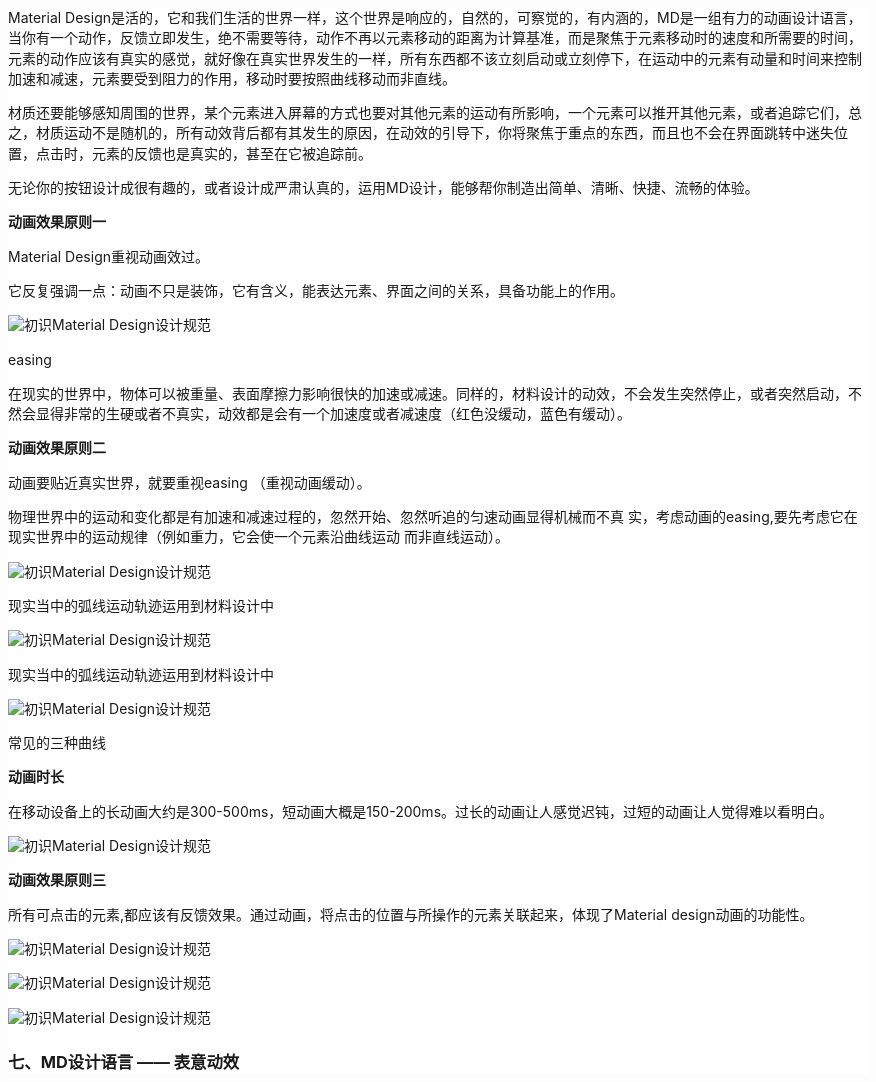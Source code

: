 Material Design是活的，它和我们生活的世界一样，这个世界是响应的，自然的，可察觉的，有内涵的，MD是一组有力的动画设计语言，当你有一个动作，反馈立即发生，绝不需要等待，动作不再以元素移动的距离为计算基准，而是聚焦于元素移动时的速度和所需要的时间，元素的动作应该有真实的感觉，就好像在真实世界发生的一样，所有东西都不该立刻启动或立刻停下，在运动中的元素有动量和时间来控制加速和减速，元素要受到阻力的作用，移动时要按照曲线移动而非直线。

材质还要能够感知周围的世界，某个元素进入屏幕的方式也要对其他元素的运动有所影响，一个元素可以推开其他元素，或者追踪它们，总之，材质运动不是随机的，所有动效背后都有其发生的原因，在动效的引导下，你将聚焦于重点的东西，而且也不会在界面跳转中迷失位置，点击时，元素的反馈也是真实的，甚至在它被追踪前。

无论你的按钮设计成很有趣的，或者设计成严肃认真的，运用MD设计，能够帮你制造出简单、清晰、快捷、流畅的体验。

**动画效果原则一**

Material Design重视动画效过。

它反复强调一点：动画不只是装饰，它有含义，能表达元素、界面之间的关系，具备功能上的作用。

![初识Material Design设计规范](http://images.shejidaren.com/wp-content/uploads/2019/11/33145-1.gif)

easing

在现实的世界中，物体可以被重量、表面摩擦力影响很快的加速或减速。同样的，材料设计的动效，不会发生突然停止，或者突然启动，不然会显得非常的生硬或者不真实，动效都是会有一个加速度或者减速度（红色没缓动，蓝色有缓动）。

**动画效果原则二**

动画要贴近真实世界，就要重视easing （重视动画缓动）。

物理世界中的运动和变化都是有加速和减速过程的，忽然开始、忽然听追的匀速动画显得机械而不真 实，考虑动画的easing,要先考虑它在现实世界中的运动规律（例如重力，它会使一个元素沿曲线运动 而非直线运动）。

![初识Material Design设计规范](http://images.shejidaren.com/wp-content/uploads/2019/11/33145-2.gif)

现实当中的弧线运动轨迹运用到材料设计中

![初识Material Design设计规范](http://images.shejidaren.com/wp-content/uploads/2019/11/33145-5.gif)

现实当中的弧线运动轨迹运用到材料设计中

![初识Material Design设计规范](http://images.shejidaren.com/wp-content/uploads/2019/11/33145-11.png)

常见的三种曲线

**动画时长**

在移动设备上的长动画大约是300-500ms，短动画大概是150-200ms。过长的动画让人感觉迟钝，过短的动画让人觉得难以看明白。

![初识Material Design设计规范](http://images.shejidaren.com/wp-content/uploads/2019/11/33145-3.gif)

**动画效果原则三**

所有可点击的元素,都应该有反馈效果。通过动画，将点击的位置与所操作的元素关联起来，体现了Material design动画的功能性。

![初识Material Design设计规范](http://images.shejidaren.com/wp-content/uploads/2019/11/33145-4.gif)

![初识Material Design设计规范](http://images.shejidaren.com/wp-content/uploads/2019/11/33145-6.gif)

![初识Material Design设计规范](http://images.shejidaren.com/wp-content/uploads/2019/11/33145-7.gif)

### 七、MD设计语言 —— 表意动效
